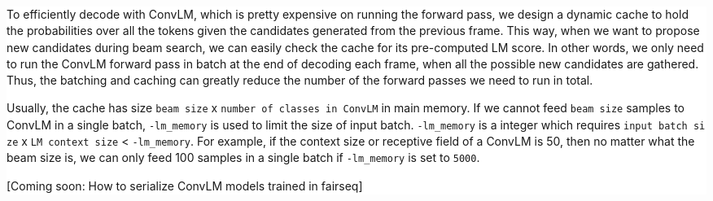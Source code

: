 To efficiently decode with ConvLM, which is pretty expensive on running the
forward pass, we design a dynamic cache to hold the probabilities over all the
tokens given the candidates generated from the previous frame. This way, when we
want to propose new candidates during beam search, we can easily check the
cache for its pre-computed LM score. In other words, we only need to run the
ConvLM forward pass in batch at the end of decoding each frame, when all the
possible new candidates are gathered. Thus, the batching and caching can greatly
reduce the number of the forward passes we need to run in total.

Usually, the cache has size `beam size` x `number of classes in ConvLM` in main
memory. If we cannot feed `beam size` samples to ConvLM in a single batch,
`-lm_memory` is used to limit the size of input batch. `-lm_memory` is a integer
which requires `input batch size` x `LM context size` < `-lm_memory`. For
example, if the context size or receptive field of a ConvLM is 50, then
no matter what the beam size is, we can only feed 100 samples in a single batch
if `-lm_memory` is set to `5000`.

[Coming soon: How to serialize ConvLM models trained in fairseq]
